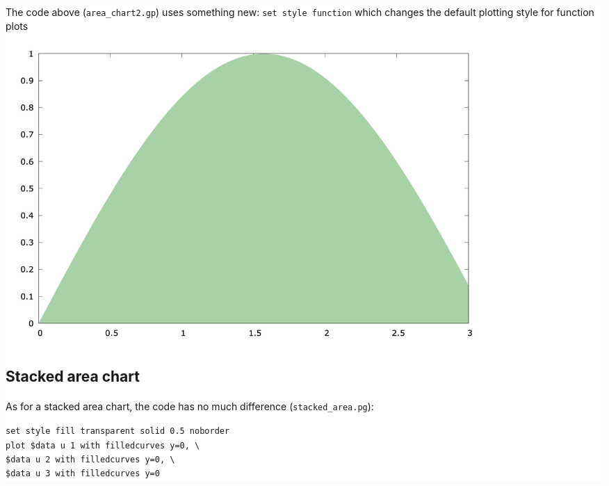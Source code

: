The code above (`area_chart2.gp`) uses something new: `set style function` which changes the default plotting style for function plots

<img src="img/area_chart2.png" alt="area chart2" width="80%">

## Stacked area chart
As for a stacked area chart, the code has no much difference (`stacked_area.pg`):

```
set style fill transparent solid 0.5 noborder
plot $data u 1 with filledcurves y=0, \
$data u 2 with filledcurves y=0, \
$data u 3 with filledcurves y=0
```
